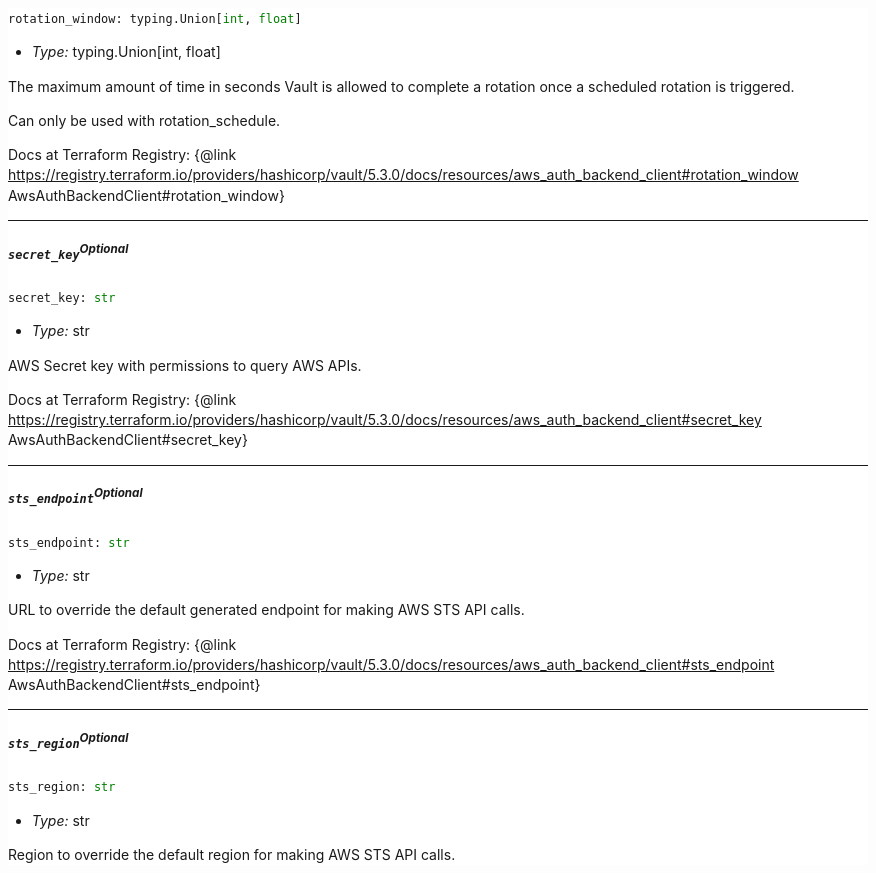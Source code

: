```python
rotation_window: typing.Union[int, float]
```

- *Type:* typing.Union[int, float]

The maximum amount of time in seconds Vault is allowed to complete a rotation once a scheduled rotation is triggered.

Can only be used with rotation_schedule.

Docs at Terraform Registry: {@link https://registry.terraform.io/providers/hashicorp/vault/5.3.0/docs/resources/aws_auth_backend_client#rotation_window AwsAuthBackendClient#rotation_window}

---

##### `secret_key`<sup>Optional</sup> <a name="secret_key" id="@cdktf/provider-vault.awsAuthBackendClient.AwsAuthBackendClientConfig.property.secretKey"></a>

```python
secret_key: str
```

- *Type:* str

AWS Secret key with permissions to query AWS APIs.

Docs at Terraform Registry: {@link https://registry.terraform.io/providers/hashicorp/vault/5.3.0/docs/resources/aws_auth_backend_client#secret_key AwsAuthBackendClient#secret_key}

---

##### `sts_endpoint`<sup>Optional</sup> <a name="sts_endpoint" id="@cdktf/provider-vault.awsAuthBackendClient.AwsAuthBackendClientConfig.property.stsEndpoint"></a>

```python
sts_endpoint: str
```

- *Type:* str

URL to override the default generated endpoint for making AWS STS API calls.

Docs at Terraform Registry: {@link https://registry.terraform.io/providers/hashicorp/vault/5.3.0/docs/resources/aws_auth_backend_client#sts_endpoint AwsAuthBackendClient#sts_endpoint}

---

##### `sts_region`<sup>Optional</sup> <a name="sts_region" id="@cdktf/provider-vault.awsAuthBackendClient.AwsAuthBackendClientConfig.property.stsRegion"></a>

```python
sts_region: str
```

- *Type:* str

Region to override the default region for making AWS STS API calls.
